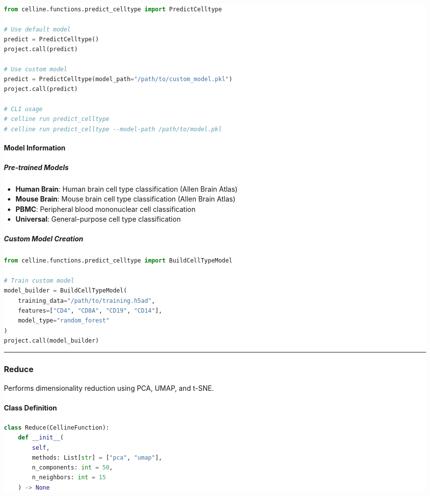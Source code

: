 ```python
from celline.functions.predict_celltype import PredictCelltype

# Use default model
predict = PredictCelltype()
project.call(predict)

# Use custom model
predict = PredictCelltype(model_path="/path/to/custom_model.pkl")
project.call(predict)

# CLI usage
# celline run predict_celltype
# celline run predict_celltype --model-path /path/to/model.pkl
```

#### Model Information

##### Pre-trained Models

- **Human Brain**: Human brain cell type classification (Allen Brain Atlas)
- **Mouse Brain**: Mouse brain cell type classification (Allen Brain Atlas)
- **PBMC**: Peripheral blood mononuclear cell classification
- **Universal**: General-purpose cell type classification

##### Custom Model Creation

```python
from celline.functions.predict_celltype import BuildCellTypeModel

# Train custom model
model_builder = BuildCellTypeModel(
    training_data="/path/to/training.h5ad",
    features=["CD4", "CD8A", "CD19", "CD14"],
    model_type="random_forest"
)
project.call(model_builder)
```

---

### Reduce

Performs dimensionality reduction using PCA, UMAP, and t-SNE.

#### Class Definition

```python
class Reduce(CellineFunction):
    def __init__(
        self, 
        methods: List[str] = ["pca", "umap"],
        n_components: int = 50,
        n_neighbors: int = 15
    ) -> None
```

